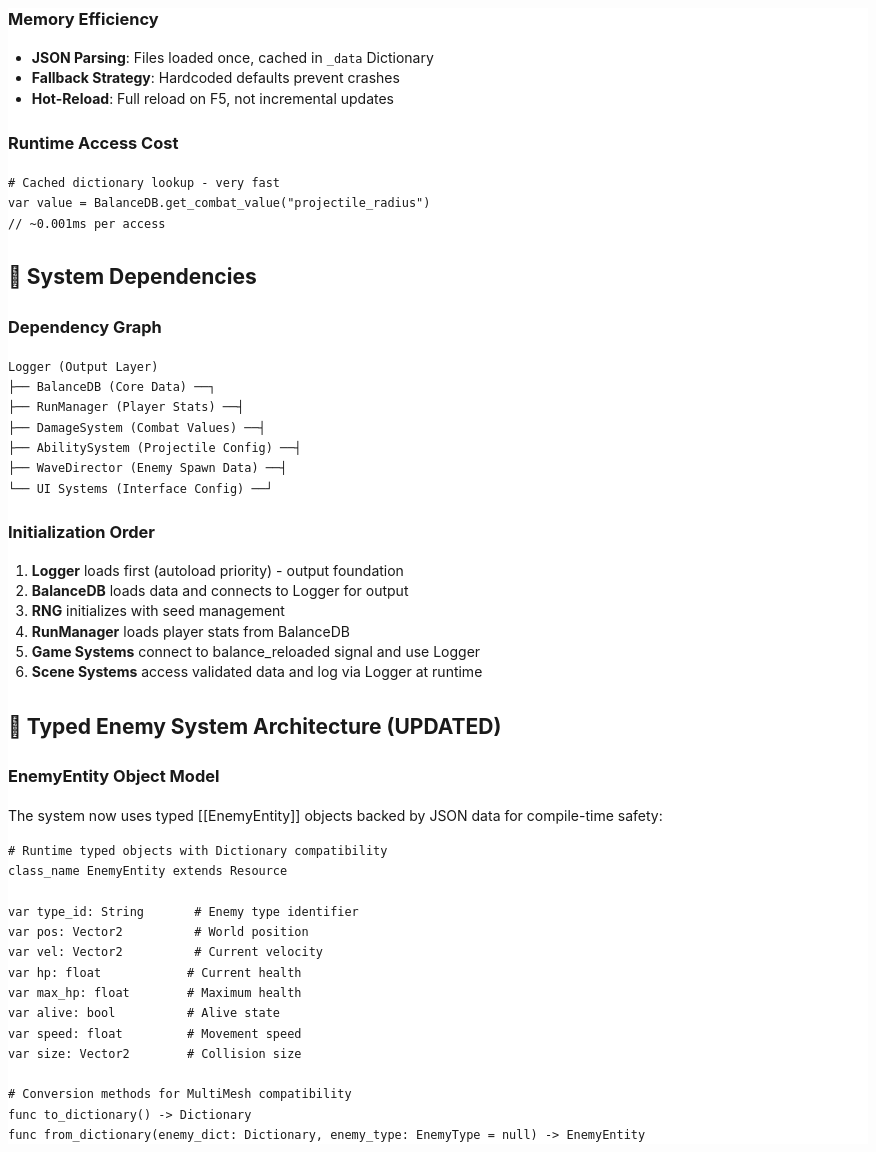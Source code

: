 ### Memory Efficiency  
- **JSON Parsing**: Files loaded once, cached in `_data` Dictionary
- **Fallback Strategy**: Hardcoded defaults prevent crashes
- **Hot-Reload**: Full reload on F5, not incremental updates

### Runtime Access Cost
```gdscript
# Cached dictionary lookup - very fast
var value = BalanceDB.get_combat_value("projectile_radius")
// ~0.001ms per access
```

## 🔗 System Dependencies

### Dependency Graph
```
Logger (Output Layer)
├── BalanceDB (Core Data) ──┐
├── RunManager (Player Stats) ──┤
├── DamageSystem (Combat Values) ──┤ 
├── AbilitySystem (Projectile Config) ──┤
├── WaveDirector (Enemy Spawn Data) ──┤
└── UI Systems (Interface Config) ──┘
```

### Initialization Order
1. **Logger** loads first (autoload priority) - output foundation
2. **BalanceDB** loads data and connects to Logger for output
3. **RNG** initializes with seed management  
4. **RunManager** loads player stats from BalanceDB
5. **Game Systems** connect to balance_reloaded signal and use Logger
6. **Scene Systems** access validated data and log via Logger at runtime

## 🏰 Typed Enemy System Architecture (UPDATED)

### EnemyEntity Object Model
The system now uses typed [[EnemyEntity]] objects backed by JSON data for compile-time safety:

```gdscript
# Runtime typed objects with Dictionary compatibility
class_name EnemyEntity extends Resource

var type_id: String       # Enemy type identifier
var pos: Vector2          # World position
var vel: Vector2          # Current velocity  
var hp: float            # Current health
var max_hp: float        # Maximum health
var alive: bool          # Alive state
var speed: float         # Movement speed
var size: Vector2        # Collision size

# Conversion methods for MultiMesh compatibility
func to_dictionary() -> Dictionary
func from_dictionary(enemy_dict: Dictionary, enemy_type: EnemyType = null) -> EnemyEntity
```

